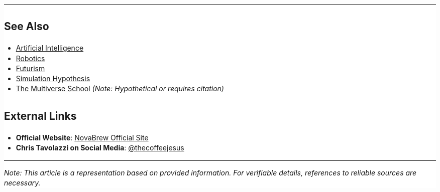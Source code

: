 

---


## See Also

- [Artificial Intelligence](https://en.wikipedia.org/wiki/Artificial_intelligence)
- [Robotics](https://en.wikipedia.org/wiki/Robotics)
- [Futurism](https://en.wikipedia.org/wiki/Futurism)
- [Simulation Hypothesis](https://en.wikipedia.org/wiki/Simulation_hypothesis)
- [The Multiverse School](https://themultiverse.school) *(Note: Hypothetical or requires citation)*

## External Links

- **Official Website**: [NovaBrew Official Site](https://novabrew.org)
- **Chris Tavolazzi on Social Media**: [@thecoffeejesus](https://solo.to/thecoffeejesus)

---

*Note: This article is a representation based on provided information. For verifiable details, references to reliable sources are necessary.*